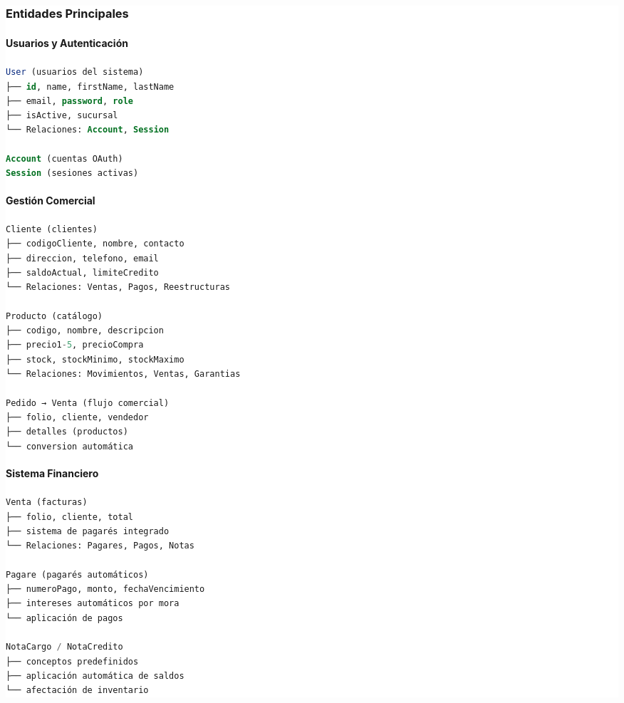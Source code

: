 ### **Entidades Principales**

#### **Usuarios y Autenticación**
```sql
User (usuarios del sistema)
├── id, name, firstName, lastName
├── email, password, role
├── isActive, sucursal
└── Relaciones: Account, Session

Account (cuentas OAuth)
Session (sesiones activas)
```

#### **Gestión Comercial**
```sql
Cliente (clientes)
├── codigoCliente, nombre, contacto
├── direccion, telefono, email
├── saldoActual, limiteCredito
└── Relaciones: Ventas, Pagos, Reestructuras

Producto (catálogo)
├── codigo, nombre, descripcion
├── precio1-5, precioCompra
├── stock, stockMinimo, stockMaximo
└── Relaciones: Movimientos, Ventas, Garantias

Pedido → Venta (flujo comercial)
├── folio, cliente, vendedor
├── detalles (productos)
└── conversion automática
```

#### **Sistema Financiero**
```sql
Venta (facturas)
├── folio, cliente, total
├── sistema de pagarés integrado
└── Relaciones: Pagares, Pagos, Notas

Pagare (pagarés automáticos)
├── numeroPago, monto, fechaVencimiento
├── intereses automáticos por mora
└── aplicación de pagos

NotaCargo / NotaCredito
├── conceptos predefinidos
├── aplicación automática de saldos
└── afectación de inventario
```
